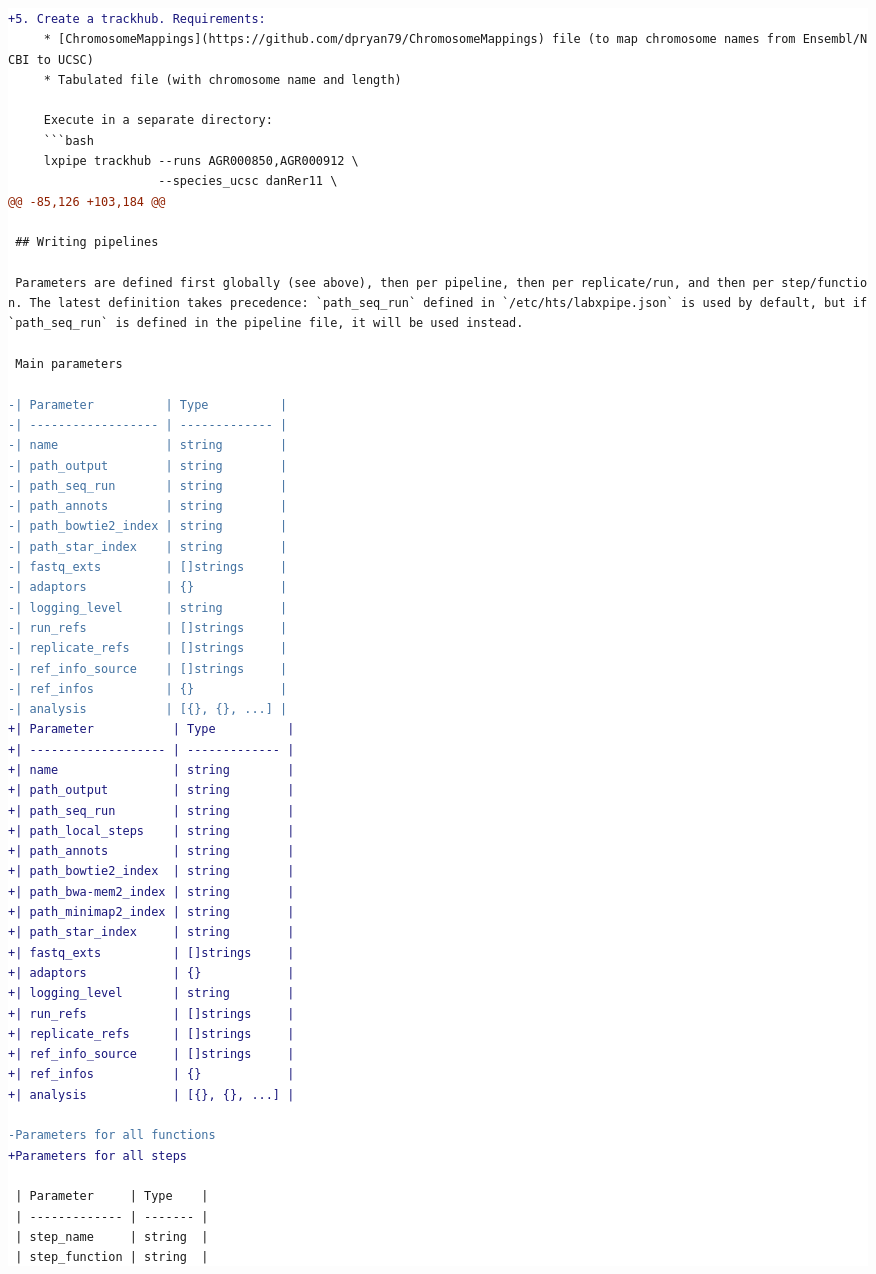 ```diff
+5. Create a trackhub. Requirements:
     * [ChromosomeMappings](https://github.com/dpryan79/ChromosomeMappings) file (to map chromosome names from Ensembl/NCBI to UCSC)
     * Tabulated file (with chromosome name and length)
 
     Execute in a separate directory:
     ```bash
     lxpipe trackhub --runs AGR000850,AGR000912 \
                     --species_ucsc danRer11 \
@@ -85,126 +103,184 @@
 
 ## Writing pipelines
 
 Parameters are defined first globally (see above), then per pipeline, then per replicate/run, and then per step/function. The latest definition takes precedence: `path_seq_run` defined in `/etc/hts/labxpipe.json` is used by default, but if `path_seq_run` is defined in the pipeline file, it will be used instead.
 
 Main parameters
 
-| Parameter          | Type          |
-| ------------------ | ------------- |
-| name               | string        |
-| path_output        | string        |
-| path_seq_run       | string        |
-| path_annots        | string        |
-| path_bowtie2_index | string        |
-| path_star_index    | string        |
-| fastq_exts         | []strings     |
-| adaptors           | {}            |
-| logging_level      | string        |
-| run_refs           | []strings     |
-| replicate_refs     | []strings     |
-| ref_info_source    | []strings     |
-| ref_infos          | {}            |
-| analysis           | [{}, {}, ...] |
+| Parameter           | Type          |
+| ------------------- | ------------- |
+| name                | string        |
+| path_output         | string        |
+| path_seq_run        | string        |
+| path_local_steps    | string        |
+| path_annots         | string        |
+| path_bowtie2_index  | string        |
+| path_bwa-mem2_index | string        |
+| path_minimap2_index | string        |
+| path_star_index     | string        |
+| fastq_exts          | []strings     |
+| adaptors            | {}            |
+| logging_level       | string        |
+| run_refs            | []strings     |
+| replicate_refs      | []strings     |
+| ref_info_source     | []strings     |
+| ref_infos           | {}            |
+| analysis            | [{}, {}, ...] |
 
-Parameters for all functions
+Parameters for all steps
 
 | Parameter     | Type    |
 | ------------- | ------- |
 | step_name     | string  |
 | step_function | string  |
```